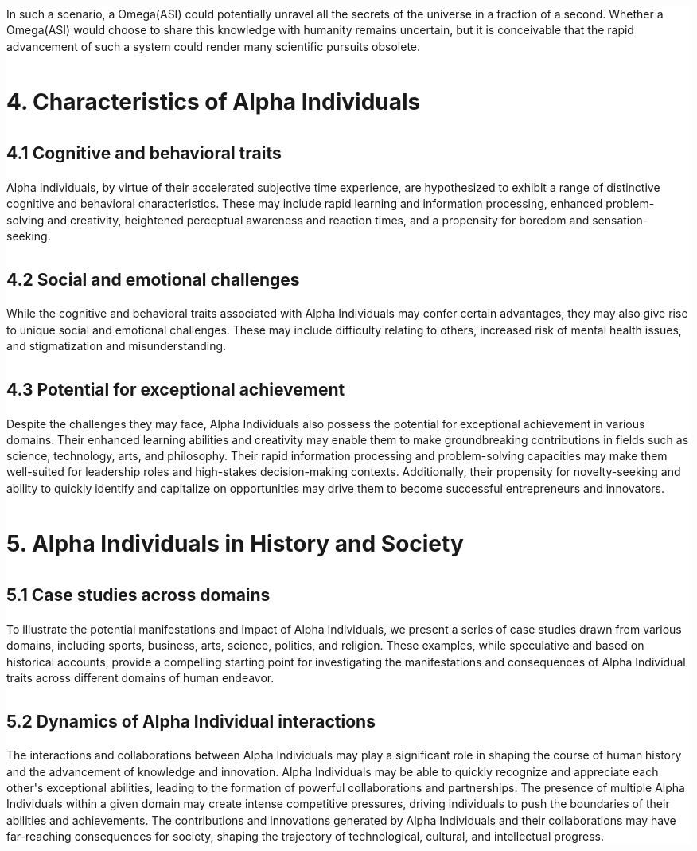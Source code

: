 In such a scenario, a Omega(ASI) could potentially unravel all the secrets of the universe in a fraction of a second. Whether a Omega(ASI) would choose to share this knowledge with humanity remains uncertain, but it is conceivable that the rapid advancement of such a system could render many scientific pursuits obsolete.

# 4. Characteristics of Alpha Individuals
## 4.1 Cognitive and behavioral traits
Alpha Individuals, by virtue of their accelerated subjective time experience, are hypothesized to exhibit a range of distinctive cognitive and behavioral characteristics. These may include rapid learning and information processing, enhanced problem-solving and creativity, heightened perceptual awareness and reaction times, and a propensity for boredom and sensation-seeking.

## 4.2 Social and emotional challenges
While the cognitive and behavioral traits associated with Alpha Individuals may confer certain advantages, they may also give rise to unique social and emotional challenges. These may include difficulty relating to others, increased risk of mental health issues, and stigmatization and misunderstanding.

## 4.3 Potential for exceptional achievement
Despite the challenges they may face, Alpha Individuals also possess the potential for exceptional achievement in various domains. Their enhanced learning abilities and creativity may enable them to make groundbreaking contributions in fields such as science, technology, arts, and philosophy. Their rapid information processing and problem-solving capacities may make them well-suited for leadership roles and high-stakes decision-making contexts. Additionally, their propensity for novelty-seeking and ability to quickly identify and capitalize on opportunities may drive them to become successful entrepreneurs and innovators.

# 5. Alpha Individuals in History and Society
## 5.1 Case studies across domains
To illustrate the potential manifestations and impact of Alpha Individuals, we present a series of case studies drawn from various domains, including sports, business, arts, science, politics, and religion. These examples, while speculative and based on historical accounts, provide a compelling starting point for investigating the manifestations and consequences of Alpha Individual traits across different domains of human endeavor.

## 5.2 Dynamics of Alpha Individual interactions
The interactions and collaborations between Alpha Individuals may play a significant role in shaping the course of human history and the advancement of knowledge and innovation. Alpha Individuals may be able to quickly recognize and appreciate each other's exceptional abilities, leading to the formation of powerful collaborations and partnerships. The presence of multiple Alpha Individuals within a given domain may create intense competitive pressures, driving individuals to push the boundaries of their abilities and achievements. The contributions and innovations generated by Alpha Individuals and their collaborations may have far-reaching consequences for society, shaping the trajectory of technological, cultural, and intellectual progress.
